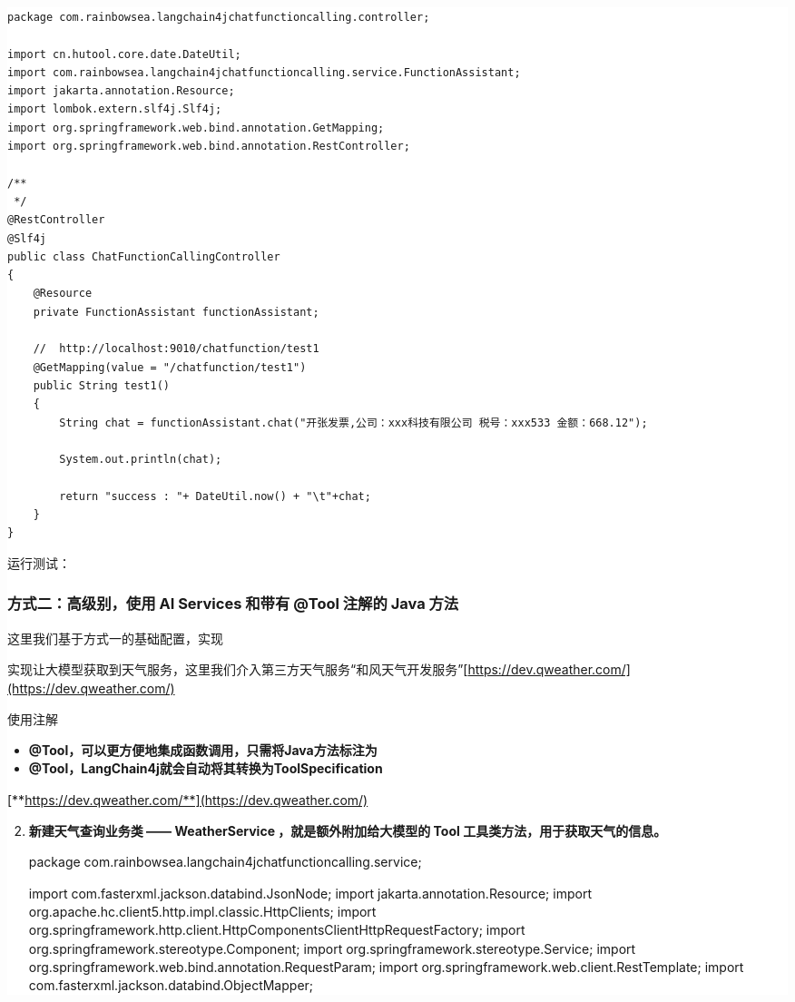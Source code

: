     package com.rainbowsea.langchain4jchatfunctioncalling.controller;
    
    import cn.hutool.core.date.DateUtil;
    import com.rainbowsea.langchain4jchatfunctioncalling.service.FunctionAssistant;
    import jakarta.annotation.Resource;
    import lombok.extern.slf4j.Slf4j;
    import org.springframework.web.bind.annotation.GetMapping;
    import org.springframework.web.bind.annotation.RestController;
    
    /**
     */
    @RestController
    @Slf4j
    public class ChatFunctionCallingController
    {
        @Resource
        private FunctionAssistant functionAssistant;
    
        //  http://localhost:9010/chatfunction/test1
        @GetMapping(value = "/chatfunction/test1")
        public String test1()
        {
            String chat = functionAssistant.chat("开张发票,公司：xxx科技有限公司 税号：xxx533 金额：668.12");
    
            System.out.println(chat);
    
            return "success : "+ DateUtil.now() + "\t"+chat;
        }
    }
    
    

运行测试：

### 方式二：高级别，使用 AI Services 和带有 @Tool 注解的 Java 方法

这里我们基于方式一的基础配置，实现

实现让大模型获取到天气服务，这里我们介入第三方天气服务“和风天气开发服务”[https://dev.qweather.com/](https://dev.qweather.com/)

使用注解

*   **@Tool，可以更方便地集成函数调用，只需将Java方法标注为**
*   **@Tool，LangChain4j就会自动将其转换为ToolSpecification**

[**https://dev.qweather.com/**](https://dev.qweather.com/)

2.  **新建天气查询业务类 —— WeatherService ，就是额外附加给大模型的 Tool 工具类方法，用于获取天气的信息。**

    package com.rainbowsea.langchain4jchatfunctioncalling.service;
    
    import com.fasterxml.jackson.databind.JsonNode;
    import jakarta.annotation.Resource;
    import org.apache.hc.client5.http.impl.classic.HttpClients;
    import org.springframework.http.client.HttpComponentsClientHttpRequestFactory;
    import org.springframework.stereotype.Component;
    import org.springframework.stereotype.Service;
    import org.springframework.web.bind.annotation.RequestParam;
    import org.springframework.web.client.RestTemplate;
    import com.fasterxml.jackson.databind.ObjectMapper;
    